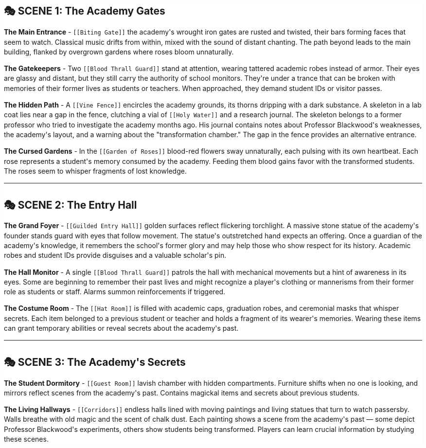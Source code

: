 
## 🎭 SCENE 1: The Academy Gates

**The Main Entrance** - `[[Biting Gate]]` the academy's wrought iron gates are rusted and twisted, their bars forming faces that seem to watch. Classical music drifts from within, mixed with the sound of distant chanting. The path beyond leads to the main building, flanked by overgrown gardens where roses bloom unnaturally.

**The Gatekeepers** - Two `[[Blood Thrall Guard]]` stand at attention, wearing tattered academic robes instead of armor. Their eyes are glassy and distant, but they still carry the authority of school monitors. They're under a trance that can be broken with memories of their former lives as students or teachers. When approached, they demand student IDs or visitor passes.

**The Hidden Path** - A `[[Vine Fence]]` encircles the academy grounds, its thorns dripping with a dark substance. A skeleton in a lab coat lies near a gap in the fence, clutching a vial of `[[Holy Water]]` and a research journal. The skeleton belongs to a former professor who tried to investigate the academy months ago. His journal contains notes about Professor Blackwood's weaknesses, the academy's layout, and a warning about the "transformation chamber." The gap in the fence provides an alternative entrance.

**The Cursed Gardens** - In the `[[Garden of Roses]]` blood-red flowers sway unnaturally, each pulsing with its own heartbeat. Each rose represents a student's memory consumed by the academy. Feeding them blood gains favor with the transformed students. The roses seem to whisper fragments of lost knowledge.

---

## 🎭 SCENE 2: The Entry Hall

**The Grand Foyer** - `[[Guilded Entry Hall]]` golden surfaces reflect flickering torchlight. A massive stone statue of the academy's founder stands guard with eyes that follow movement. The statue's outstretched hand expects an offering. Once a guardian of the academy's knowledge, it remembers the school's former glory and may help those who show respect for its history. Academic robes and student IDs provide disguises and a valuable scholar's pin.

**The Hall Monitor** - A single `[[Blood Thrall Guard]]` patrols the hall with mechanical movements but a hint of awareness in its eyes. Some are beginning to remember their past lives and might recognize a player's clothing or mannerisms from their former role as students or staff. Alarms summon reinforcements if triggered.

**The Costume Room** - The `[[Hat Room]]` is filled with academic caps, graduation robes, and ceremonial masks that whisper secrets. Each item belonged to a previous student or teacher and holds a fragment of its wearer's memories. Wearing these items can grant temporary abilities or reveal secrets about the academy's past.

---

## 🎭 SCENE 3: The Academy's Secrets

**The Student Dormitory** - `[[Guest Room]]` lavish chamber with hidden compartments. Furniture shifts when no one is looking, and mirrors reflect scenes from the academy's past. Contains magickal items and secrets about previous students.

**The Living Hallways** - `[[Corridors]]` endless halls lined with moving paintings and living statues that turn to watch passersby. Walls breathe with old magic and the scent of chalk dust. Each painting shows a scene from the academy's past — some depict Professor Blackwood's experiments, others show students being transformed. Players can learn crucial information by studying these scenes.
